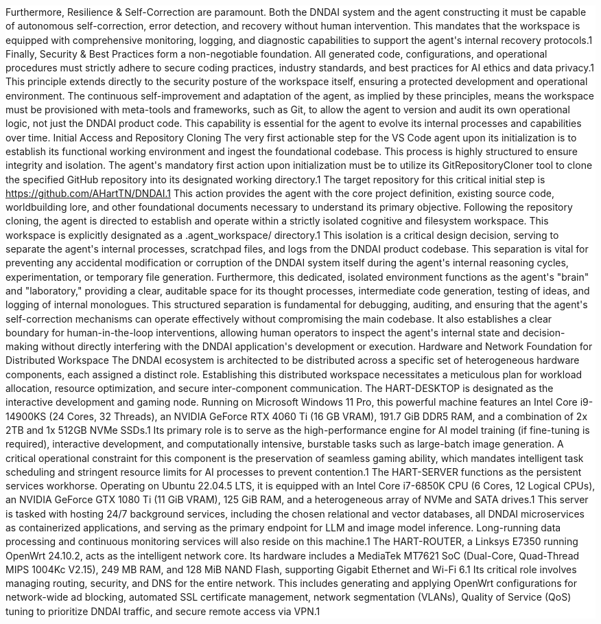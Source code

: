 Furthermore, Resilience & Self-Correction are paramount. Both the DNDAI system and the agent constructing it must be capable of autonomous self-correction, error detection, and recovery without human intervention. This mandates that the workspace is equipped with comprehensive monitoring, logging, and diagnostic capabilities to support the agent's internal recovery protocols.1
Finally, Security & Best Practices form a non-negotiable foundation. All generated code, configurations, and operational procedures must strictly adhere to secure coding practices, industry standards, and best practices for AI ethics and data privacy.1 This principle extends directly to the security posture of the workspace itself, ensuring a protected development and operational environment. The continuous self-improvement and adaptation of the agent, as implied by these principles, means the workspace must be provisioned with meta-tools and frameworks, such as Git, to allow the agent to version and audit its own operational logic, not just the DNDAI product code. This capability is essential for the agent to evolve its internal processes and capabilities over time.
Initial Access and Repository Cloning
The very first actionable step for the VS Code agent upon its initialization is to establish its functional working environment and ingest the foundational codebase. This process is highly structured to ensure integrity and isolation.
The agent's mandatory first action upon initialization must be to utilize its GitRepositoryCloner tool to clone the specified GitHub repository into its designated working directory.1 The target repository for this critical initial step is
https://github.com/AHartTN/DNDAI.1 This action provides the agent with the core project definition, existing source code, worldbuilding lore, and other foundational documents necessary to understand its primary objective.
Following the repository cloning, the agent is directed to establish and operate within a strictly isolated cognitive and filesystem workspace. This workspace is explicitly designated as a .agent\_workspace/ directory.1 This isolation is a critical design decision, serving to separate the agent's internal processes, scratchpad files, and logs from the DNDAI product codebase. This separation is vital for preventing any accidental modification or corruption of the DNDAI system itself during the agent's internal reasoning cycles, experimentation, or temporary file generation. Furthermore, this dedicated, isolated environment functions as the agent's "brain" and "laboratory," providing a clear, auditable space for its thought processes, intermediate code generation, testing of ideas, and logging of internal monologues. This structured separation is fundamental for debugging, auditing, and ensuring that the agent's self-correction mechanisms can operate effectively without compromising the main codebase. It also establishes a clear boundary for human-in-the-loop interventions, allowing human operators to inspect the agent's internal state and decision-making without directly interfering with the DNDAI application's development or execution.
Hardware and Network Foundation for Distributed Workspace
The DNDAI ecosystem is architected to be distributed across a specific set of heterogeneous hardware components, each assigned a distinct role. Establishing this distributed workspace necessitates a meticulous plan for workload allocation, resource optimization, and secure inter-component communication.
The HART-DESKTOP is designated as the interactive development and gaming node. Running on Microsoft Windows 11 Pro, this powerful machine features an Intel Core i9-14900KS (24 Cores, 32 Threads), an NVIDIA GeForce RTX 4060 Ti (16 GB VRAM), 191.7 GiB DDR5 RAM, and a combination of 2x 2TB and 1x 512GB NVMe SSDs.1 Its primary role is to serve as the high-performance engine for AI model training (if fine-tuning is required), interactive development, and computationally intensive, burstable tasks such as large-batch image generation. A critical operational constraint for this component is the preservation of seamless gaming ability, which mandates intelligent task scheduling and stringent resource limits for AI processes to prevent contention.1
The HART-SERVER functions as the persistent services workhorse. Operating on Ubuntu 22.04.5 LTS, it is equipped with an Intel Core i7-6850K CPU (6 Cores, 12 Logical CPUs), an NVIDIA GeForce GTX 1080 Ti (11 GiB VRAM), 125 GiB RAM, and a heterogeneous array of NVMe and SATA drives.1 This server is tasked with hosting 24/7 background services, including the chosen relational and vector databases, all DNDAI microservices as containerized applications, and serving as the primary endpoint for LLM and image model inference. Long-running data processing and continuous monitoring services will also reside on this machine.1
The HART-ROUTER, a Linksys E7350 running OpenWrt 24.10.2, acts as the intelligent network core. Its hardware includes a MediaTek MT7621 SoC (Dual-Core, Quad-Thread MIPS 1004Kc V2.15), 249 MB RAM, and 128 MiB NAND Flash, supporting Gigabit Ethernet and Wi-Fi 6.1 Its critical role involves managing routing, security, and DNS for the entire network. This includes generating and applying OpenWrt configurations for network-wide ad blocking, automated SSL certificate management, network segmentation (VLANs), Quality of Service (QoS) tuning to prioritize DNDAI traffic, and secure remote access via VPN.1